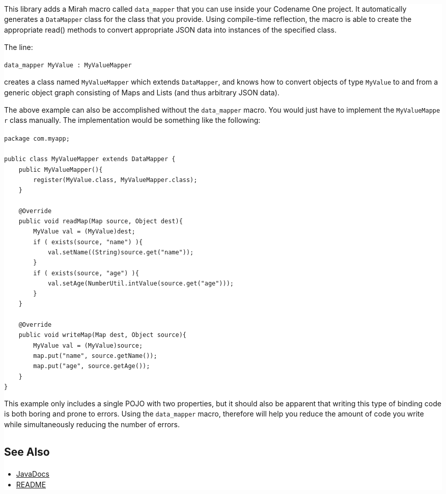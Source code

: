 This library adds a Mirah macro called `data_mapper` that you can use inside your Codename One project.  It automatically generates a `DataMapper` class for the class that you provide.  Using compile-time reflection, the macro is able to create the appropriate read() methods to convert appropriate JSON data into instances of the specified class.

The line:

~~~
data_mapper MyValue : MyValueMapper
~~~

creates a class named `MyValueMapper` which extends `DataMapper`, and knows how to convert objects of type `MyValue` to and from a generic object graph consisting of Maps and Lists (and thus arbitrary JSON data).

The above example can also be accomplished without the `data_mapper` macro.  You would just have to implement the `MyValueMapper` class manually.  The implementation would be something like the following:

~~~
package com.myapp;

public class MyValueMapper extends DataMapper {
    public MyValueMapper(){
        register(MyValue.class, MyValueMapper.class);
    }
    
    @Override
    public void readMap(Map source, Object dest){
        MyValue val = (MyValue)dest;
        if ( exists(source, "name") ){
            val.setName((String)source.get("name"));
        }
        if ( exists(source, "age") ){
            val.setAge(NumberUtil.intValue(source.get("age")));
        }
    }
    
    @Override
    public void writeMap(Map dest, Object source){
        MyValue val = (MyValue)source;
        map.put("name", source.getName());
        map.put("age", source.getAge());
    }
}
~~~

This example only includes a single POJO with two properties, but it should also be apparent that writing this type of binding code is both boring and prone to errors.  Using the `data_mapper` macro, therefore will help you reduce the amount of code you write while simultaneously reducing the number of errors.


## See Also

* [JavaDocs](https://rawgit.com/shannah/cn1-data-utils/master/dist/javadoc/index.html)
* [README](../README.md)
